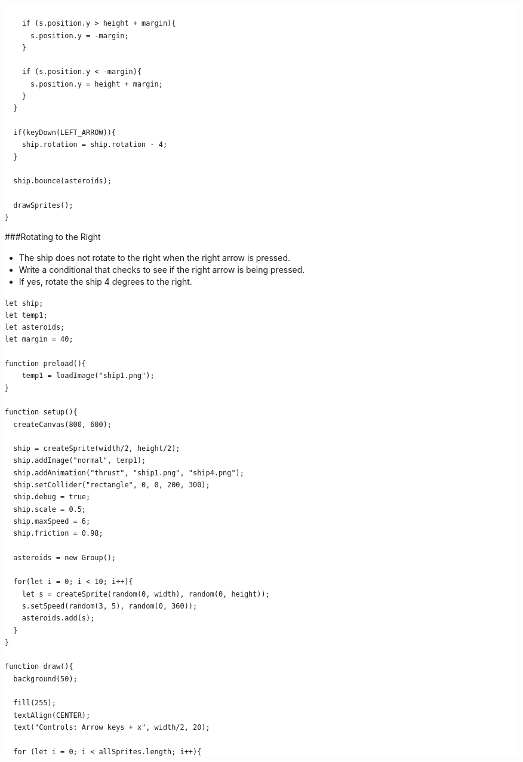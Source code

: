 ~~~
    
    if (s.position.y > height + margin){
      s.position.y = -margin;
    }
    
    if (s.position.y < -margin){
      s.position.y = height + margin;
    }
  }
  
  if(keyDown(LEFT_ARROW)){
    ship.rotation = ship.rotation - 4;
  }
  
  ship.bounce(asteroids);
  
  drawSprites();
}
~~~

###Rotating to the Right
* The ship does not rotate to the right when the right arrow is pressed.
* Write a conditional that checks to see if the right arrow is being pressed.
* If yes, rotate the ship 4 degrees to the right.

~~~
let ship;
let temp1;
let asteroids;
let margin = 40;

function preload(){
	temp1 = loadImage("ship1.png");
}

function setup(){
  createCanvas(800, 600);
  
  ship = createSprite(width/2, height/2);
  ship.addImage("normal", temp1);
  ship.addAnimation("thrust", "ship1.png", "ship4.png");
  ship.setCollider("rectangle", 0, 0, 200, 300);
  ship.debug = true;
  ship.scale = 0.5;
  ship.maxSpeed = 6;
  ship.friction = 0.98;
  
  asteroids = new Group();
  
  for(let i = 0; i < 10; i++){
  	let s = createSprite(random(0, width), random(0, height));
  	s.setSpeed(random(3, 5), random(0, 360));
  	asteroids.add(s);
  }
}

function draw(){
  background(50);
  
  fill(255);
  textAlign(CENTER);
  text("Controls: Arrow keys + x", width/2, 20);

  for (let i = 0; i < allSprites.length; i++){
~~~